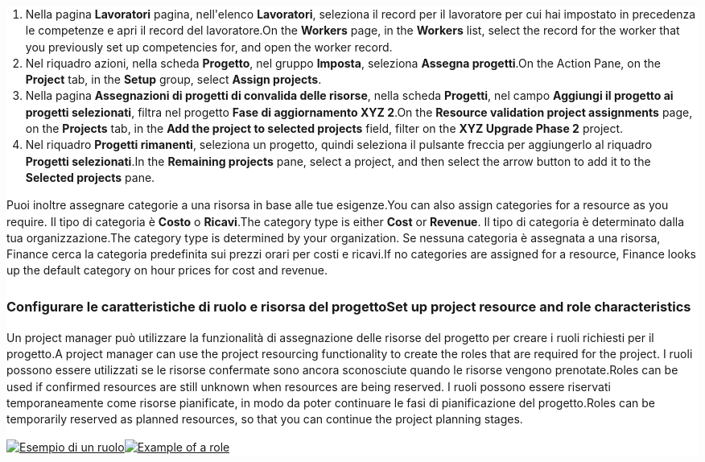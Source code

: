 1. <span data-ttu-id="af6a6-180">Nella pagina **Lavoratori** pagina, nell'elenco **Lavoratori**, seleziona il record per il lavoratore per cui hai impostato in precedenza le competenze e apri il record del lavoratore.</span><span class="sxs-lookup"><span data-stu-id="af6a6-180">On the **Workers** page, in the **Workers** list, select the record for the worker that you previously set up competencies for, and open the worker record.</span></span>
2. <span data-ttu-id="af6a6-181">Nel riquadro azioni, nella scheda **Progetto**, nel gruppo **Imposta**, seleziona **Assegna progetti**.</span><span class="sxs-lookup"><span data-stu-id="af6a6-181">On the Action Pane, on the **Project** tab, in the **Setup** group, select **Assign projects**.</span></span>
3. <span data-ttu-id="af6a6-182">Nella pagina **Assegnazioni di progetti di convalida delle risorse**, nella scheda **Progetti**, nel campo **Aggiungi il progetto ai progetti selezionati**, filtra nel progetto **Fase di aggiornamento XYZ 2**.</span><span class="sxs-lookup"><span data-stu-id="af6a6-182">On the **Resource validation project assignments** page, on the **Projects** tab, in the **Add the project to selected projects** field, filter on the **XYZ Upgrade Phase 2** project.</span></span>
4. <span data-ttu-id="af6a6-183">Nel riquadro **Progetti rimanenti**, seleziona un progetto, quindi seleziona il pulsante freccia per aggiungerlo al riquadro **Progetti selezionati**.</span><span class="sxs-lookup"><span data-stu-id="af6a6-183">In the **Remaining projects** pane, select a project, and then select the arrow button to add it to the **Selected projects** pane.</span></span>

<span data-ttu-id="af6a6-184">Puoi inoltre assegnare categorie a una risorsa in base alle tue esigenze.</span><span class="sxs-lookup"><span data-stu-id="af6a6-184">You can also assign categories for a resource as you require.</span></span> <span data-ttu-id="af6a6-185">Il tipo di categoria è **Costo** o **Ricavi**.</span><span class="sxs-lookup"><span data-stu-id="af6a6-185">The category type is either **Cost** or **Revenue**.</span></span> <span data-ttu-id="af6a6-186">Il tipo di categoria è determinato dalla tua organizzazione.</span><span class="sxs-lookup"><span data-stu-id="af6a6-186">The category type is determined by your organization.</span></span> <span data-ttu-id="af6a6-187">Se nessuna categoria è assegnata a una risorsa, Finance cerca la categoria predefinita sui prezzi orari per costi e ricavi.</span><span class="sxs-lookup"><span data-stu-id="af6a6-187">If no categories are assigned for a resource, Finance looks up the default category on hour prices for cost and revenue.</span></span>

### <a name="set-up-project-resource-and-role-characteristics"></a><span data-ttu-id="af6a6-188">Configurare le caratteristiche di ruolo e risorsa del progetto</span><span class="sxs-lookup"><span data-stu-id="af6a6-188">Set up project resource and role characteristics</span></span>

<span data-ttu-id="af6a6-189">Un project manager può utilizzare la funzionalità di assegnazione delle risorse del progetto per creare i ruoli richiesti per il progetto.</span><span class="sxs-lookup"><span data-stu-id="af6a6-189">A project manager can use the project resourcing functionality to create the roles that are required for the project.</span></span> <span data-ttu-id="af6a6-190">I ruoli possono essere utilizzati se le risorse confermate sono ancora sconosciute quando le risorse vengono prenotate.</span><span class="sxs-lookup"><span data-stu-id="af6a6-190">Roles can be used if confirmed resources are still unknown when resources are being reserved.</span></span> <span data-ttu-id="af6a6-191">I ruoli possono essere riservati temporaneamente come risorse pianificate, in modo da poter continuare le fasi di pianificazione del progetto.</span><span class="sxs-lookup"><span data-stu-id="af6a6-191">Roles can be temporarily reserved as planned resources, so that you can continue the project planning stages.</span></span>

<span data-ttu-id="af6a6-192">[![Esempio di un ruolo](./media/projectresourcing05.jpg)](./media/projectresourcing05.jpg)</span><span class="sxs-lookup"><span data-stu-id="af6a6-192">[![Example of a role](./media/projectresourcing05.jpg)](./media/projectresourcing05.jpg)</span></span> 
